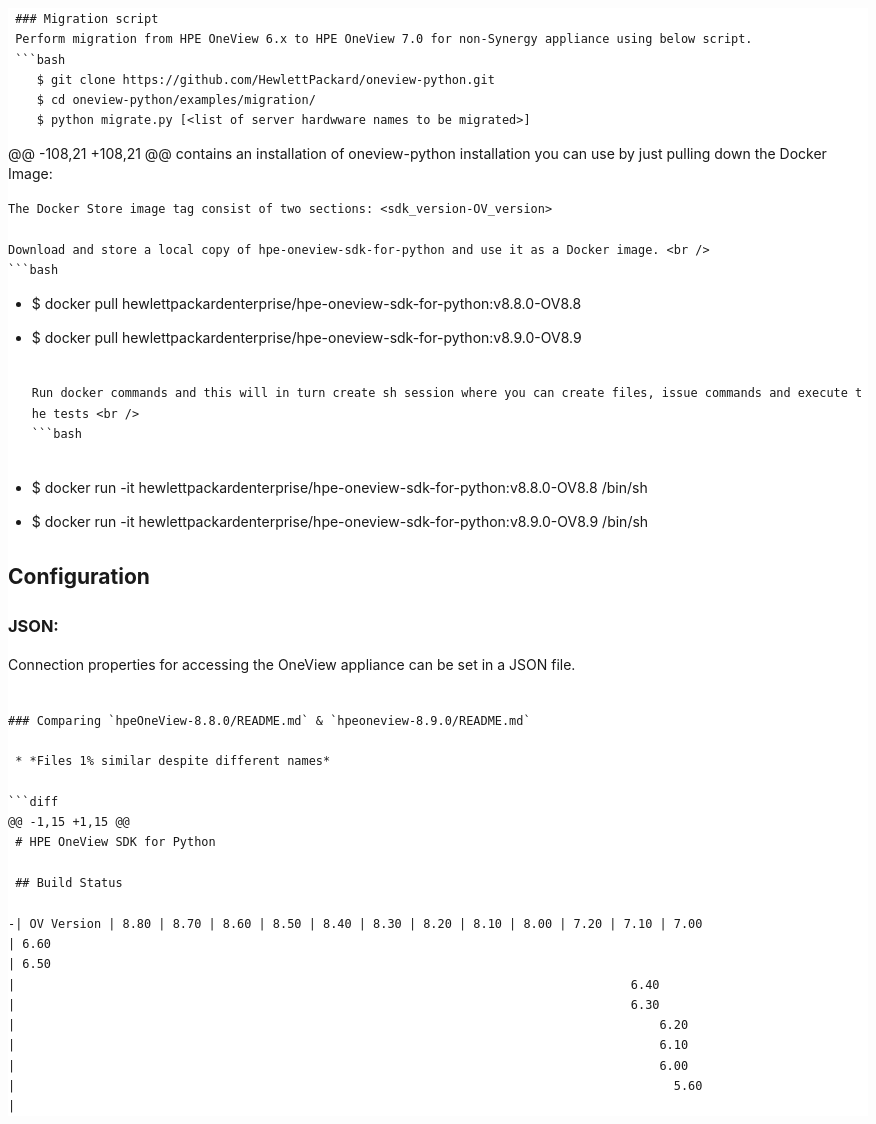 ```diff
 ### Migration script
 Perform migration from HPE OneView 6.x to HPE OneView 7.0 for non-Synergy appliance using below script.
 ```bash
    $ git clone https://github.com/HewlettPackard/oneview-python.git
    $ cd oneview-python/examples/migration/
    $ python migrate.py [<list of server hardwware names to be migrated>] 
 ```
@@ -108,21 +108,21 @@
    contains an installation of oneview-python installation you can use by just pulling down the Docker Image:
 
    The Docker Store image tag consist of two sections: <sdk_version-OV_version>
 
    Download and store a local copy of hpe-oneview-sdk-for-python and use it as a Docker image. <br />
    ```bash
 
-   $ docker pull hewlettpackardenterprise/hpe-oneview-sdk-for-python:v8.8.0-OV8.8
+   $ docker pull hewlettpackardenterprise/hpe-oneview-sdk-for-python:v8.9.0-OV8.9
    ```
 
    Run docker commands and this will in turn create sh session where you can create files, issue commands and execute the tests <br />
    ```bash
 
-   $ docker run -it hewlettpackardenterprise/hpe-oneview-sdk-for-python:v8.8.0-OV8.8 /bin/sh
+   $ docker run -it hewlettpackardenterprise/hpe-oneview-sdk-for-python:v8.9.0-OV8.9 /bin/sh
 
    ```
    
 ## Configuration
 
   ### JSON: 
   Connection properties for accessing the OneView appliance can be set in a JSON file.
```

### Comparing `hpeOneView-8.8.0/README.md` & `hpeoneview-8.9.0/README.md`

 * *Files 1% similar despite different names*

```diff
@@ -1,15 +1,15 @@
 # HPE OneView SDK for Python
 
 ## Build Status 
 
-| OV Version | 8.80 | 8.70 | 8.60 | 8.50 | 8.40 | 8.30 | 8.20 | 8.10 | 8.00 | 7.20 | 7.10 | 7.00                                                                                                                                                                                    | 6.60                                                                                                                                                                                    | 6.50                                                                                                                                                                                    |                                                                                      6.40                                                                                       |                                                                                      6.30                                                                                       |                                                                                          6.20                                                                                          |                                                                                          6.10                                                                                          |                                                                                          6.00                                                                                          |                                                                                            5.60                                                                                            |
```